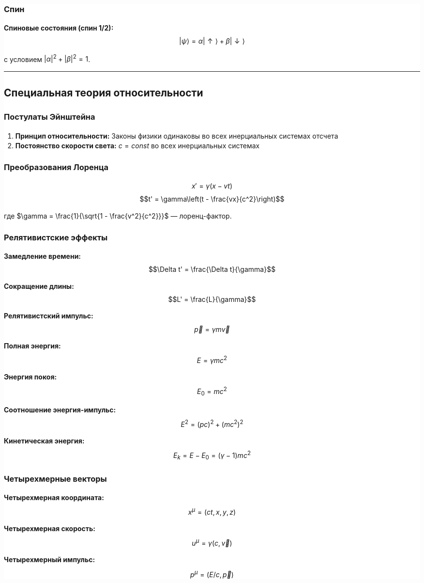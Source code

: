 ### Спин

**Спиновые состояния (спин 1/2):**
$$|\psi\rangle = \alpha |{\uparrow}\rangle + \beta |{\downarrow}\rangle$$

с условием $|\alpha|^2 + |\beta|^2 = 1$.

---

## Специальная теория относительности

### Постулаты Эйнштейна

1. **Принцип относительности:** Законы физики одинаковы во всех инерциальных системах отсчета
2. **Постоянство скорости света:** $c = const$ во всех инерциальных системах

### Преобразования Лоренца

$$x' = \gamma(x - vt)$$
$$t' = \gamma\left(t - \frac{vx}{c^2}\right)$$

где $\gamma = \frac{1}{\sqrt{1 - \frac{v^2}{c^2}}}$ — лоренц-фактор.

### Релятивистские эффекты

**Замедление времени:**
$$\Delta t' = \frac{\Delta t}{\gamma}$$

**Сокращение длины:**
$$L' = \frac{L}{\gamma}$$

**Релятивистский импульс:**
$$\vec{p} = \gamma m \vec{v}$$

**Полная энергия:**
$$E = \gamma mc^2$$

**Энергия покоя:**
$$E_0 = mc^2$$

**Соотношение энергия-импульс:**
$$E^2 = (pc)^2 + (mc^2)^2$$

**Кинетическая энергия:**
$$E_k = E - E_0 = (\gamma - 1)mc^2$$

### Четырехмерные векторы

**Четырехмерная координата:**
$$x^\mu = (ct, x, y, z)$$

**Четырехмерная скорость:**
$$u^\mu = \gamma(c, \vec{v})$$

**Четырехмерный импульс:**
$$p^\mu = (E/c, \vec{p})$$

